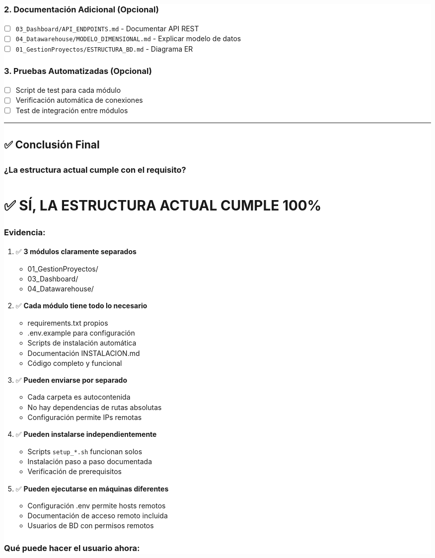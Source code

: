 ### 2. Documentación Adicional (Opcional)

- [ ] `03_Dashboard/API_ENDPOINTS.md` - Documentar API REST
- [ ] `04_Datawarehouse/MODELO_DIMENSIONAL.md` - Explicar modelo de datos
- [ ] `01_GestionProyectos/ESTRUCTURA_BD.md` - Diagrama ER

### 3. Pruebas Automatizadas (Opcional)

- [ ] Script de test para cada módulo
- [ ] Verificación automática de conexiones
- [ ] Test de integración entre módulos

---

## ✅ Conclusión Final

### ¿La estructura actual cumple con el requisito?

# ✅ **SÍ, LA ESTRUCTURA ACTUAL CUMPLE 100%**

### Evidencia:

1. ✅ **3 módulos claramente separados**
   - 01_GestionProyectos/
   - 03_Dashboard/
   - 04_Datawarehouse/

2. ✅ **Cada módulo tiene todo lo necesario**
   - requirements.txt propios
   - .env.example para configuración
   - Scripts de instalación automática
   - Documentación INSTALACION.md
   - Código completo y funcional

3. ✅ **Pueden enviarse por separado**
   - Cada carpeta es autocontenida
   - No hay dependencias de rutas absolutas
   - Configuración permite IPs remotas

4. ✅ **Pueden instalarse independientemente**
   - Scripts `setup_*.sh` funcionan solos
   - Instalación paso a paso documentada
   - Verificación de prerequisitos

5. ✅ **Pueden ejecutarse en máquinas diferentes**
   - Configuración .env permite hosts remotos
   - Documentación de acceso remoto incluida
   - Usuarios de BD con permisos remotos

### Qué puede hacer el usuario ahora:

